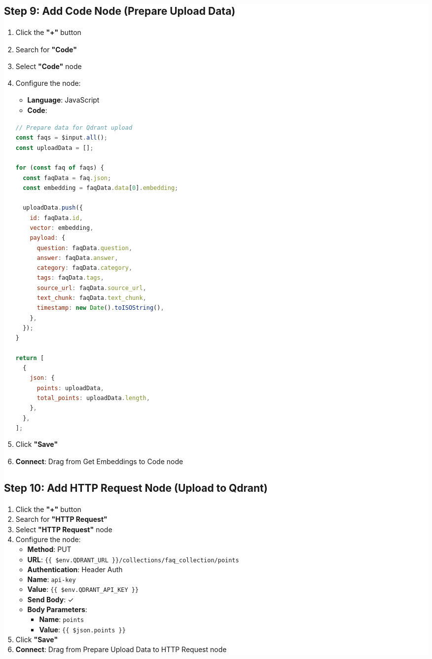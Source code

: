 ## Step 9: Add Code Node (Prepare Upload Data)

1. Click the **"+"** button
2. Search for **"Code"**
3. Select **"Code"** node
4. Configure the node:

   - **Language**: JavaScript
   - **Code**:

   ```javascript
   // Prepare data for Qdrant upload
   const faqs = $input.all();
   const uploadData = [];

   for (const faq of faqs) {
     const faqData = faq.json;
     const embedding = faqData.data[0].embedding;

     uploadData.push({
       id: faqData.id,
       vector: embedding,
       payload: {
         question: faqData.question,
         answer: faqData.answer,
         category: faqData.category,
         tags: faqData.tags,
         source_url: faqData.source_url,
         text_chunk: faqData.text_chunk,
         timestamp: new Date().toISOString(),
       },
     });
   }

   return [
     {
       json: {
         points: uploadData,
         total_points: uploadData.length,
       },
     },
   ];
   ```

5. Click **"Save"**
6. **Connect**: Drag from Get Embeddings to Code node

## Step 10: Add HTTP Request Node (Upload to Qdrant)

1. Click the **"+"** button
2. Search for **"HTTP Request"**
3. Select **"HTTP Request"** node
4. Configure the node:
   - **Method**: PUT
   - **URL**: `{{ $env.QDRANT_URL }}/collections/faq_collection/points`
   - **Authentication**: Header Auth
   - **Name**: `api-key`
   - **Value**: `{{ $env.QDRANT_API_KEY }}`
   - **Send Body**: ✓
   - **Body Parameters**:
     - **Name**: `points`
     - **Value**: `{{ $json.points }}`
5. Click **"Save"**
6. **Connect**: Drag from Prepare Upload Data to HTTP Request node
